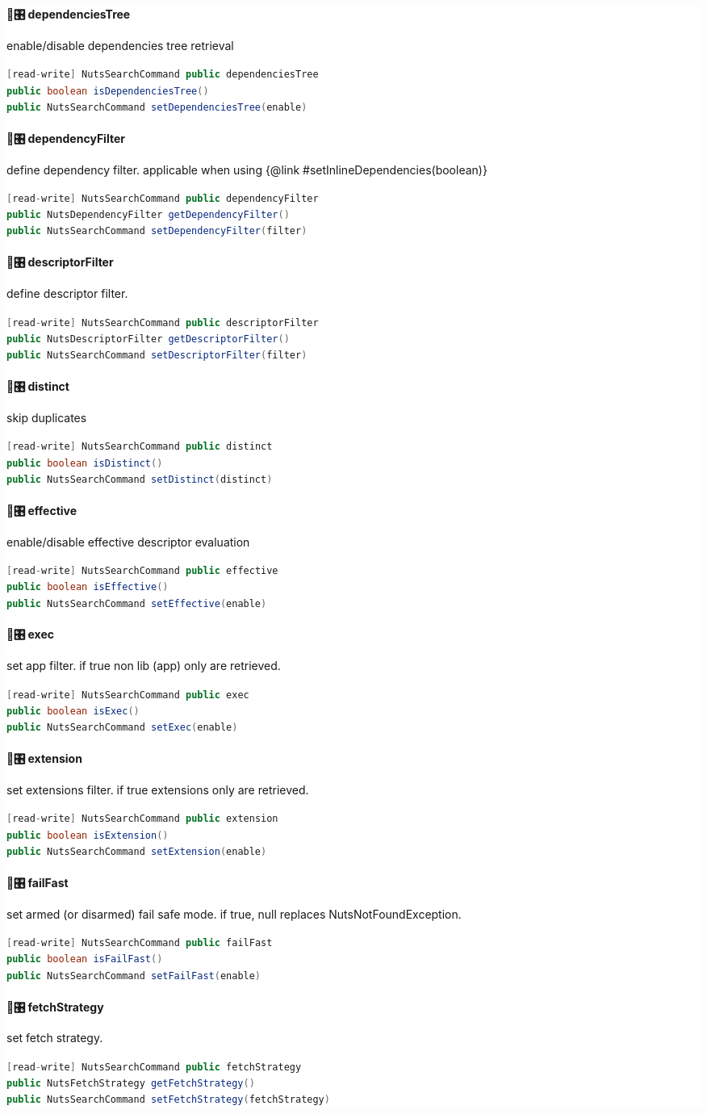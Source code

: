 #### 📝🎛 dependenciesTree
enable/disable dependencies tree retrieval
```java
[read-write] NutsSearchCommand public dependenciesTree
public boolean isDependenciesTree()
public NutsSearchCommand setDependenciesTree(enable)
```
#### 📝🎛 dependencyFilter
define dependency filter. applicable when using \{\@link #setInlineDependencies(boolean)\}
```java
[read-write] NutsSearchCommand public dependencyFilter
public NutsDependencyFilter getDependencyFilter()
public NutsSearchCommand setDependencyFilter(filter)
```
#### 📝🎛 descriptorFilter
define descriptor filter.
```java
[read-write] NutsSearchCommand public descriptorFilter
public NutsDescriptorFilter getDescriptorFilter()
public NutsSearchCommand setDescriptorFilter(filter)
```
#### 📝🎛 distinct
skip duplicates
```java
[read-write] NutsSearchCommand public distinct
public boolean isDistinct()
public NutsSearchCommand setDistinct(distinct)
```
#### 📝🎛 effective
enable/disable effective descriptor evaluation
```java
[read-write] NutsSearchCommand public effective
public boolean isEffective()
public NutsSearchCommand setEffective(enable)
```
#### 📝🎛 exec
set app filter. if true non lib (app) only are retrieved.
```java
[read-write] NutsSearchCommand public exec
public boolean isExec()
public NutsSearchCommand setExec(enable)
```
#### 📝🎛 extension
set extensions filter. if true extensions only are retrieved.
```java
[read-write] NutsSearchCommand public extension
public boolean isExtension()
public NutsSearchCommand setExtension(enable)
```
#### 📝🎛 failFast
set armed (or disarmed) fail safe mode. if true, null replaces
 NutsNotFoundException.
```java
[read-write] NutsSearchCommand public failFast
public boolean isFailFast()
public NutsSearchCommand setFailFast(enable)
```
#### 📝🎛 fetchStrategy
set fetch strategy.
```java
[read-write] NutsSearchCommand public fetchStrategy
public NutsFetchStrategy getFetchStrategy()
public NutsSearchCommand setFetchStrategy(fetchStrategy)
```